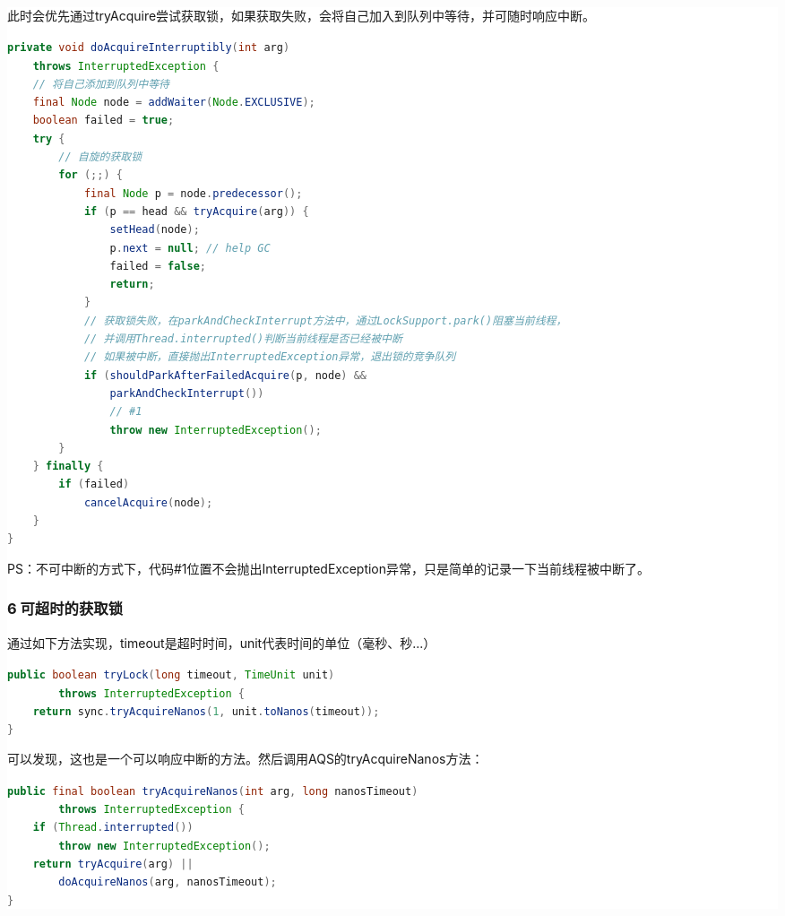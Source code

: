 此时会优先通过tryAcquire尝试获取锁，如果获取失败，会将自己加入到队列中等待，并可随时响应中断。

```java
private void doAcquireInterruptibly(int arg)
    throws InterruptedException {
    // 将自己添加到队列中等待
    final Node node = addWaiter(Node.EXCLUSIVE);
    boolean failed = true;
    try {
        // 自旋的获取锁
        for (;;) {
            final Node p = node.predecessor();
            if (p == head && tryAcquire(arg)) {
                setHead(node);
                p.next = null; // help GC
                failed = false;
                return;
            }
            // 获取锁失败，在parkAndCheckInterrupt方法中，通过LockSupport.park()阻塞当前线程，
            // 并调用Thread.interrupted()判断当前线程是否已经被中断
            // 如果被中断，直接抛出InterruptedException异常，退出锁的竞争队列
            if (shouldParkAfterFailedAcquire(p, node) &&
                parkAndCheckInterrupt())
                // #1
                throw new InterruptedException();
        }
    } finally {
        if (failed)
            cancelAcquire(node);
    }
}
```

PS：不可中断的方式下，代码#1位置不会抛出InterruptedException异常，只是简单的记录一下当前线程被中断了。

### 6 可超时的获取锁

通过如下方法实现，timeout是超时时间，unit代表时间的单位（毫秒、秒...）

```java
public boolean tryLock(long timeout, TimeUnit unit)
        throws InterruptedException {
    return sync.tryAcquireNanos(1, unit.toNanos(timeout));
}
```

可以发现，这也是一个可以响应中断的方法。然后调用AQS的tryAcquireNanos方法：

```java
public final boolean tryAcquireNanos(int arg, long nanosTimeout)
        throws InterruptedException {
    if (Thread.interrupted())
        throw new InterruptedException();
    return tryAcquire(arg) ||
        doAcquireNanos(arg, nanosTimeout);
}
```
